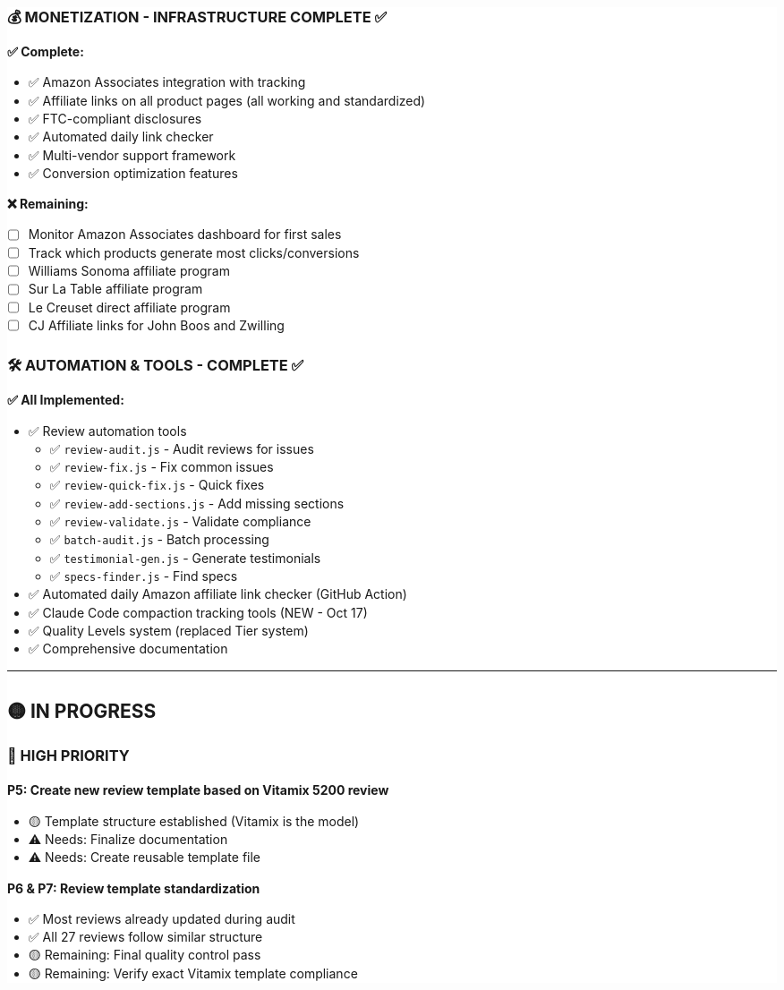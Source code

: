 ### 💰 MONETIZATION - INFRASTRUCTURE COMPLETE ✅

**✅ Complete:**
- ✅ Amazon Associates integration with tracking
- ✅ Affiliate links on all product pages (all working and standardized)
- ✅ FTC-compliant disclosures
- ✅ Automated daily link checker
- ✅ Multi-vendor support framework
- ✅ Conversion optimization features

**❌ Remaining:**
- [ ] Monitor Amazon Associates dashboard for first sales
- [ ] Track which products generate most clicks/conversions
- [ ] Williams Sonoma affiliate program
- [ ] Sur La Table affiliate program
- [ ] Le Creuset direct affiliate program
- [ ] CJ Affiliate links for John Boos and Zwilling

### 🛠️ AUTOMATION & TOOLS - COMPLETE ✅

**✅ All Implemented:**
- ✅ Review automation tools
  - ✅ `review-audit.js` - Audit reviews for issues
  - ✅ `review-fix.js` - Fix common issues
  - ✅ `review-quick-fix.js` - Quick fixes
  - ✅ `review-add-sections.js` - Add missing sections
  - ✅ `review-validate.js` - Validate compliance
  - ✅ `batch-audit.js` - Batch processing
  - ✅ `testimonial-gen.js` - Generate testimonials
  - ✅ `specs-finder.js` - Find specs
- ✅ Automated daily Amazon affiliate link checker (GitHub Action)
- ✅ Claude Code compaction tracking tools (NEW - Oct 17)
- ✅ Quality Levels system (replaced Tier system)
- ✅ Comprehensive documentation

---

## 🟡 IN PROGRESS

### 🎯 HIGH PRIORITY

**P5: Create new review template based on Vitamix 5200 review**
- 🟡 Template structure established (Vitamix is the model)
- ⚠️  Needs: Finalize documentation
- ⚠️  Needs: Create reusable template file

**P6 & P7: Review template standardization**
- ✅ Most reviews already updated during audit
- ✅ All 27 reviews follow similar structure
- 🟡 Remaining: Final quality control pass
- 🟡 Remaining: Verify exact Vitamix template compliance
